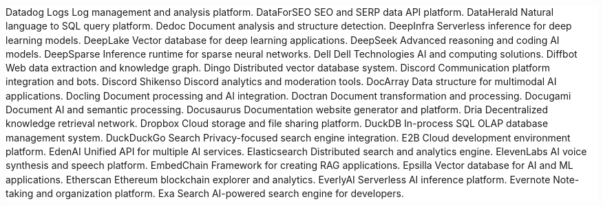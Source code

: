 Datadog Logs
Log management and analysis platform.
DataForSEO
SEO and SERP data API platform.
DataHerald
Natural language to SQL query platform.
Dedoc
Document analysis and structure detection.
DeepInfra
Serverless inference for deep learning models.
DeepLake
Vector database for deep learning applications.
DeepSeek
Advanced reasoning and coding AI models.
DeepSparse
Inference runtime for sparse neural networks.
Dell
Dell Technologies AI and computing solutions.
Diffbot
Web data extraction and knowledge graph.
Dingo
Distributed vector database system.
Discord
Communication platform integration and bots.
Discord Shikenso
Discord analytics and moderation tools.
DocArray
Data structure for multimodal AI applications.
Docling
Document processing and AI integration.
Doctran
Document transformation and processing.
Docugami
Document AI and semantic processing.
Docusaurus
Documentation website generator and platform.
Dria
Decentralized knowledge retrieval network.
Dropbox
Cloud storage and file sharing platform.
DuckDB
In-process SQL OLAP database management system.
DuckDuckGo Search
Privacy-focused search engine integration.
E2B
Cloud development environment platform.
EdenAI
Unified API for multiple AI services.
Elasticsearch
Distributed search and analytics engine.
ElevenLabs
AI voice synthesis and speech platform.
EmbedChain
Framework for creating RAG applications.
Epsilla
Vector database for AI and ML applications.
Etherscan
Ethereum blockchain explorer and analytics.
EverlyAI
Serverless AI inference platform.
Evernote
Note-taking and organization platform.
Exa Search
AI-powered search engine for developers.